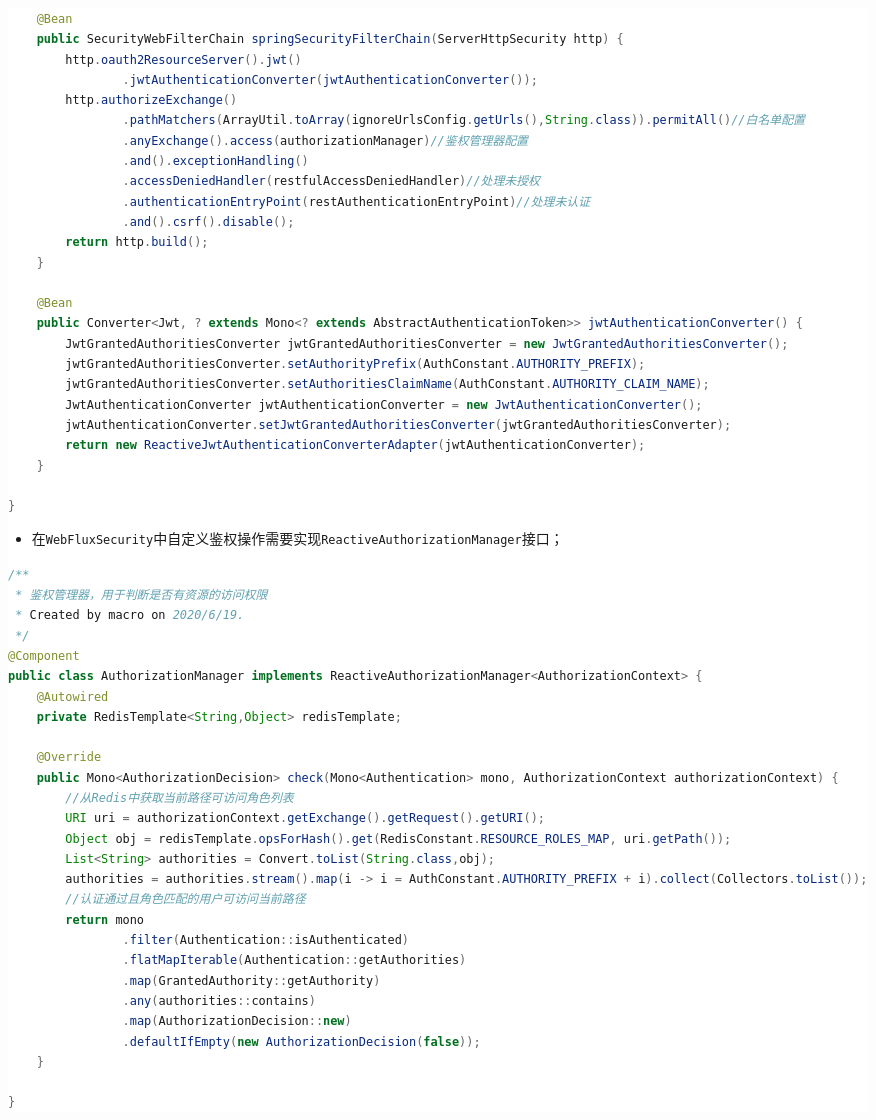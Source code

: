 ```java
    @Bean
    public SecurityWebFilterChain springSecurityFilterChain(ServerHttpSecurity http) {
        http.oauth2ResourceServer().jwt()
                .jwtAuthenticationConverter(jwtAuthenticationConverter());
        http.authorizeExchange()
                .pathMatchers(ArrayUtil.toArray(ignoreUrlsConfig.getUrls(),String.class)).permitAll()//白名单配置
                .anyExchange().access(authorizationManager)//鉴权管理器配置
                .and().exceptionHandling()
                .accessDeniedHandler(restfulAccessDeniedHandler)//处理未授权
                .authenticationEntryPoint(restAuthenticationEntryPoint)//处理未认证
                .and().csrf().disable();
        return http.build();
    }

    @Bean
    public Converter<Jwt, ? extends Mono<? extends AbstractAuthenticationToken>> jwtAuthenticationConverter() {
        JwtGrantedAuthoritiesConverter jwtGrantedAuthoritiesConverter = new JwtGrantedAuthoritiesConverter();
        jwtGrantedAuthoritiesConverter.setAuthorityPrefix(AuthConstant.AUTHORITY_PREFIX);
        jwtGrantedAuthoritiesConverter.setAuthoritiesClaimName(AuthConstant.AUTHORITY_CLAIM_NAME);
        JwtAuthenticationConverter jwtAuthenticationConverter = new JwtAuthenticationConverter();
        jwtAuthenticationConverter.setJwtGrantedAuthoritiesConverter(jwtGrantedAuthoritiesConverter);
        return new ReactiveJwtAuthenticationConverterAdapter(jwtAuthenticationConverter);
    }

}
```

- 在`WebFluxSecurity`中自定义鉴权操作需要实现`ReactiveAuthorizationManager`接口；

```java
/**
 * 鉴权管理器，用于判断是否有资源的访问权限
 * Created by macro on 2020/6/19.
 */
@Component
public class AuthorizationManager implements ReactiveAuthorizationManager<AuthorizationContext> {
    @Autowired
    private RedisTemplate<String,Object> redisTemplate;

    @Override
    public Mono<AuthorizationDecision> check(Mono<Authentication> mono, AuthorizationContext authorizationContext) {
        //从Redis中获取当前路径可访问角色列表
        URI uri = authorizationContext.getExchange().getRequest().getURI();
        Object obj = redisTemplate.opsForHash().get(RedisConstant.RESOURCE_ROLES_MAP, uri.getPath());
        List<String> authorities = Convert.toList(String.class,obj);
        authorities = authorities.stream().map(i -> i = AuthConstant.AUTHORITY_PREFIX + i).collect(Collectors.toList());
        //认证通过且角色匹配的用户可访问当前路径
        return mono
                .filter(Authentication::isAuthenticated)
                .flatMapIterable(Authentication::getAuthorities)
                .map(GrantedAuthority::getAuthority)
                .any(authorities::contains)
                .map(AuthorizationDecision::new)
                .defaultIfEmpty(new AuthorizationDecision(false));
    }

}
```